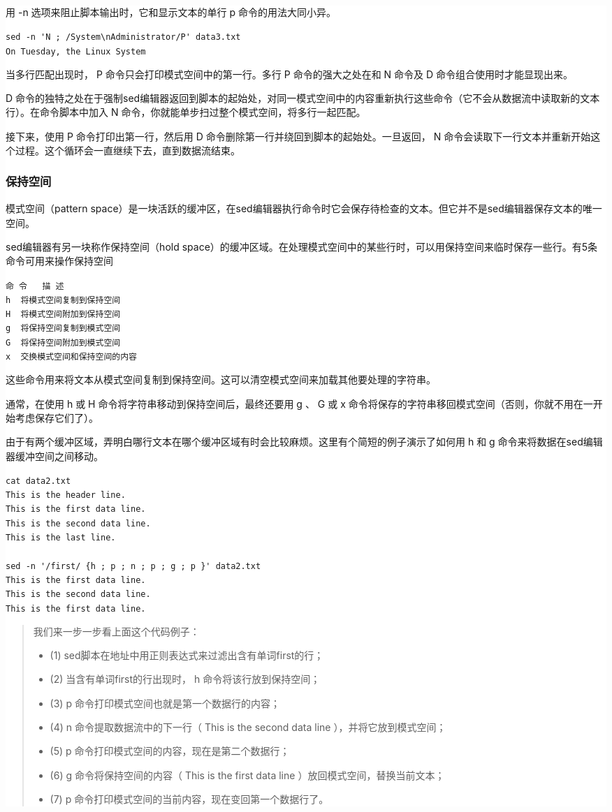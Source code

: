 用 -n 选项来阻止脚本输出时，它和显示文本的单行 p 命令的用法大同小异。

```shell
sed -n 'N ; /System\nAdministrator/P' data3.txt
On Tuesday, the Linux System
```

当多行匹配出现时， P 命令只会打印模式空间中的第一行。多行 P 命令的强大之处在和 N 命令及 D 命令组合使用时才能显现出来。

D 命令的独特之处在于强制sed编辑器返回到脚本的起始处，对同一模式空间中的内容重新执行这些命令（它不会从数据流中读取新的文本行）。在命令脚本中加入 N 命令，你就能单步扫过整个模式空间，将多行一起匹配。

接下来，使用 P 命令打印出第一行，然后用 D 命令删除第一行并绕回到脚本的起始处。一旦返回， N 命令会读取下一行文本并重新开始这个过程。这个循环会一直继续下去，直到数据流结束。

### 保持空间

模式空间（pattern space）是一块活跃的缓冲区，在sed编辑器执行命令时它会保存待检查的文本。但它并不是sed编辑器保存文本的唯一空间。

sed编辑器有另一块称作保持空间（hold space）的缓冲区域。在处理模式空间中的某些行时，可以用保持空间来临时保存一些行。有5条命令可用来操作保持空间

```shell
命 令   描 述
h  将模式空间复制到保持空间
H  将模式空间附加到保持空间
g  将保持空间复制到模式空间
G  将保持空间附加到模式空间
x  交换模式空间和保持空间的内容
```

这些命令用来将文本从模式空间复制到保持空间。这可以清空模式空间来加载其他要处理的字符串。

通常，在使用 h 或 H 命令将字符串移动到保持空间后，最终还要用 g 、 G 或 x 命令将保存的字符串移回模式空间（否则，你就不用在一开始考虑保存它们了）。

由于有两个缓冲区域，弄明白哪行文本在哪个缓冲区域有时会比较麻烦。这里有个简短的例子演示了如何用 h 和 g 命令来将数据在sed编辑器缓冲空间之间移动。

```shell
cat data2.txt
This is the header line.
This is the first data line.
This is the second data line.
This is the last line.

sed -n '/first/ {h ; p ; n ; p ; g ; p }' data2.txt
This is the first data line.
This is the second data line.
This is the first data line.
```

> 我们来一步一步看上面这个代码例子：
>
> - (1) sed脚本在地址中用正则表达式来过滤出含有单词first的行；
>
> - (2) 当含有单词first的行出现时， h 命令将该行放到保持空间；
>
> - (3)  p 命令打印模式空间也就是第一个数据行的内容；
>
> - (4)  n 命令提取数据流中的下一行（ This is the second data line ），并将它放到模式空间；
>
> - (5)  p 命令打印模式空间的内容，现在是第二个数据行；
>
> - (6)  g 命令将保持空间的内容（ This is the first data line ）放回模式空间，替换当前文本；
>
> - (7)  p 命令打印模式空间的当前内容，现在变回第一个数据行了。
